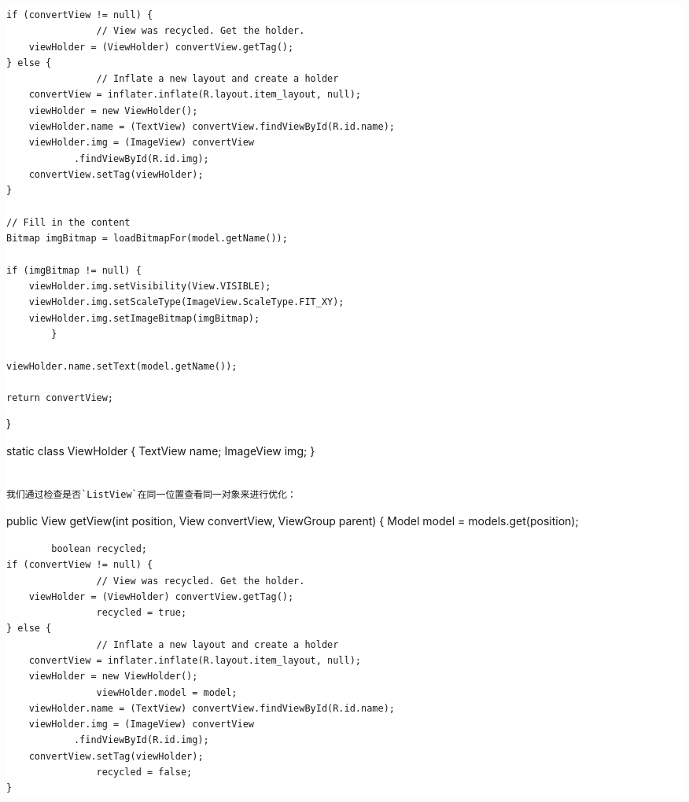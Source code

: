     if (convertView != null) {
                    // View was recycled. Get the holder.
        viewHolder = (ViewHolder) convertView.getTag();
    } else {
                    // Inflate a new layout and create a holder
        convertView = inflater.inflate(R.layout.item_layout, null);
        viewHolder = new ViewHolder();
        viewHolder.name = (TextView) convertView.findViewById(R.id.name);
        viewHolder.img = (ImageView) convertView
                .findViewById(R.id.img);
        convertView.setTag(viewHolder);
    }

    // Fill in the content
    Bitmap imgBitmap = loadBitmapFor(model.getName());

    if (imgBitmap != null) {
        viewHolder.img.setVisibility(View.VISIBLE);
        viewHolder.img.setScaleType(ImageView.ScaleType.FIT_XY);
        viewHolder.img.setImageBitmap(imgBitmap);
            }

    viewHolder.name.setText(model.getName());

    return convertView;
}

static class ViewHolder {
    TextView name;
    ImageView img;
} 
```

我们通过检查是否`ListView`在同一位置查看同一对象来进行优化：

```
public View getView(int position, View convertView, ViewGroup parent) {
            Model model = models.get(position);

            boolean recycled;
    if (convertView != null) {
                    // View was recycled. Get the holder.
        viewHolder = (ViewHolder) convertView.getTag();
                    recycled = true;
    } else {
                    // Inflate a new layout and create a holder
        convertView = inflater.inflate(R.layout.item_layout, null);
        viewHolder = new ViewHolder();
                    viewHolder.model = model;
        viewHolder.name = (TextView) convertView.findViewById(R.id.name);
        viewHolder.img = (ImageView) convertView
                .findViewById(R.id.img);
        convertView.setTag(viewHolder);
                    recycled = false;
    }

